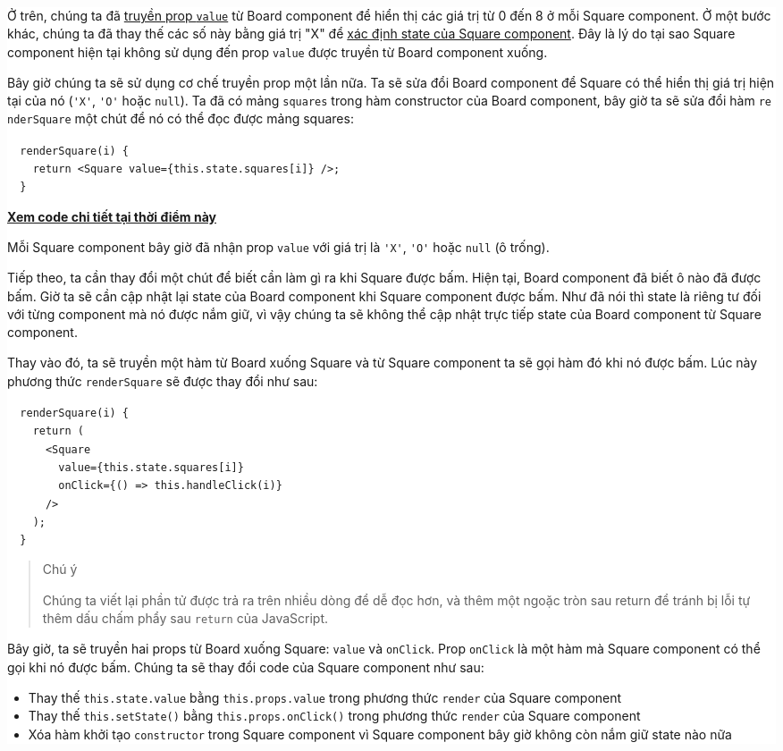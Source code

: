 Ở trên, chúng ta đã [truyền prop `value`](#passing-data-through-props) từ Board component để hiển thị các giá trị từ 0 đến 8 ở mỗi Square component. Ở một bước khác, chúng ta đã thay thế các số này bằng giá trị "X" để [xác định state của Square component](#making-an-interactive-component). Đây là lý do tại sao Square component hiện tại không sử dụng đến prop `value` được truyền từ Board component xuống.

Bây giờ chúng ta sẽ sử dụng cơ chế truyền prop một lần nữa. Ta sẽ sửa đổi Board component để Square có thể hiển thị giá trị hiện tại của nó (`'X'`, `'O'` hoặc `null`). Ta đã có mảng `squares` trong hàm constructor của Board component, bây giờ ta sẽ sửa đổi hàm `renderSquare` một chút để nó có thể đọc được mảng squares:

```javascript{2}
  renderSquare(i) {
    return <Square value={this.state.squares[i]} />;
  }
```

**[Xem code chi tiết tại thời điểm này](https://codepen.io/gaearon/pen/gWWQPY?editors=0010)**

Mỗi Square component bây giờ đã nhận prop `value` với giá trị là `'X'`, `'O'` hoặc `null` (ô trống).

Tiếp theo, ta cần thay đổi một chút để biết cần làm gì ra khi Square được bấm. Hiện tại, Board component đã biết ô nào đã được bấm. Giờ ta sẽ cần cập nhật lại state của Board component khi Square component được bấm. Như đã nói thì state là riêng tư đối với từng component mà nó được nắm giữ, vì vậy chúng ta sẽ không thể cập nhật trực tiếp state của Board component từ Square component.

Thay vào đó, ta sẽ truyền một hàm từ Board xuống Square và từ Square component ta sẽ gọi hàm đó khi nó được bấm. Lúc này phương thức `renderSquare` sẽ được thay đổi như sau:

```javascript{5}
  renderSquare(i) {
    return (
      <Square
        value={this.state.squares[i]}
        onClick={() => this.handleClick(i)}
      />
    );
  }
```

>Chú ý
>
>Chúng ta viết lại phần tử được trả ra trên nhiều dòng để dễ đọc hơn, và thêm một ngoặc tròn sau return để tránh bị lỗi tự thêm dấu chấm phẩy sau `return` của JavaScript.

Bây giờ, ta sẽ truyền hai props từ Board xuống Square: `value` và `onClick`. Prop `onClick` là một hàm mà Square component có thể gọi khi nó được bấm. Chúng ta sẽ thay đổi code của Square component như sau:

* Thay thế  `this.state.value` bằng `this.props.value` trong phương thức `render` của Square component
* Thay thế `this.setState()` bằng `this.props.onClick()` trong phương thức `render` của Square component
* Xóa hàm khởi tạo `constructor` trong Square component vì Square component bây giờ không còn nắm giữ state nào nữa
